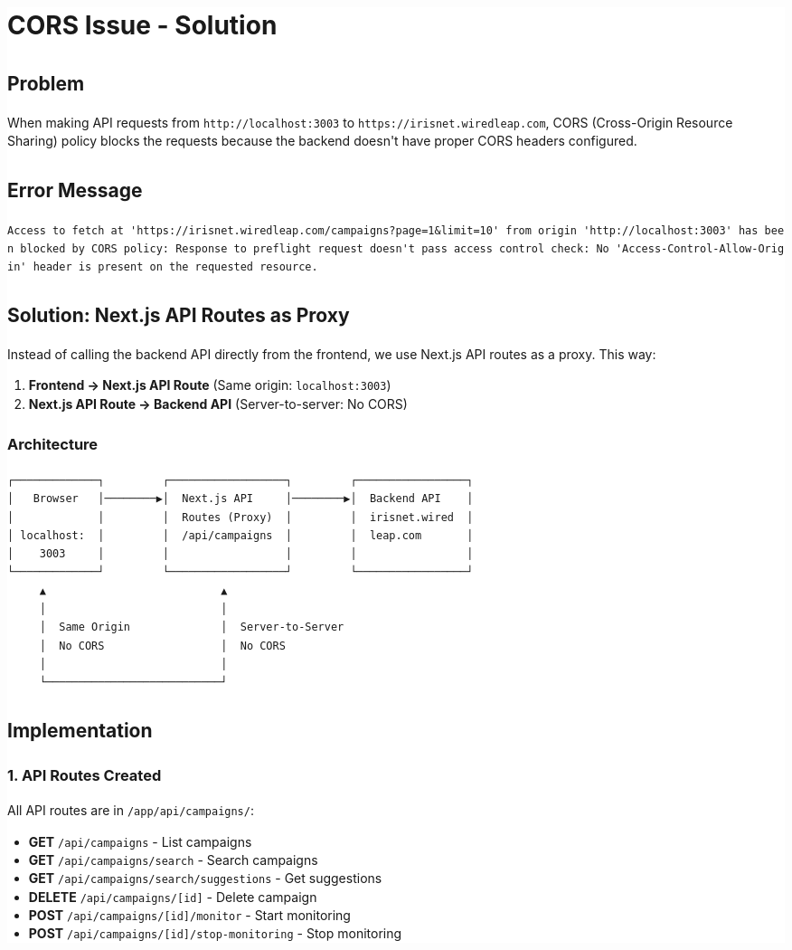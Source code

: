 # CORS Issue - Solution

## Problem
When making API requests from `http://localhost:3003` to `https://irisnet.wiredleap.com`, CORS (Cross-Origin Resource Sharing) policy blocks the requests because the backend doesn't have proper CORS headers configured.

## Error Message
```
Access to fetch at 'https://irisnet.wiredleap.com/campaigns?page=1&limit=10' from origin 'http://localhost:3003' has been blocked by CORS policy: Response to preflight request doesn't pass access control check: No 'Access-Control-Allow-Origin' header is present on the requested resource.
```

## Solution: Next.js API Routes as Proxy

Instead of calling the backend API directly from the frontend, we use Next.js API routes as a proxy. This way:

1. **Frontend → Next.js API Route** (Same origin: `localhost:3003`)
2. **Next.js API Route → Backend API** (Server-to-server: No CORS)

### Architecture

```
┌─────────────┐         ┌──────────────────┐         ┌─────────────────┐
│   Browser   │────────▶│  Next.js API     │────────▶│  Backend API    │
│             │         │  Routes (Proxy)  │         │  irisnet.wired  │
│ localhost:  │         │  /api/campaigns  │         │  leap.com       │
│    3003     │         │                  │         │                 │
└─────────────┘         └──────────────────┘         └─────────────────┘
     ▲                           ▲
     │                           │
     │  Same Origin              │  Server-to-Server
     │  No CORS                  │  No CORS
     │                           │
     └───────────────────────────┘
```

## Implementation

### 1. API Routes Created

All API routes are in `/app/api/campaigns/`:

- **GET** `/api/campaigns` - List campaigns
- **GET** `/api/campaigns/search` - Search campaigns
- **GET** `/api/campaigns/search/suggestions` - Get suggestions
- **DELETE** `/api/campaigns/[id]` - Delete campaign
- **POST** `/api/campaigns/[id]/monitor` - Start monitoring
- **POST** `/api/campaigns/[id]/stop-monitoring` - Stop monitoring
